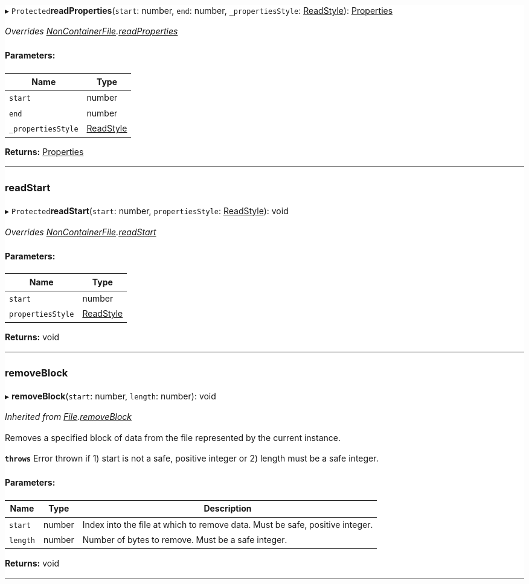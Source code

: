 ▸ `Protected`**readProperties**(`start`: number, `end`: number, `_propertiesStyle`: [ReadStyle](../enums/_src_file_.readstyle.md)): [Properties](_src_properties_.properties.md)

*Overrides [NonContainerFile](_src_noncontainer_noncontainerfile_.noncontainerfile.md).[readProperties](_src_noncontainer_noncontainerfile_.noncontainerfile.md#readproperties)*

#### Parameters:

Name | Type |
------ | ------ |
`start` | number |
`end` | number |
`_propertiesStyle` | [ReadStyle](../enums/_src_file_.readstyle.md) |

**Returns:** [Properties](_src_properties_.properties.md)

___

### readStart

▸ `Protected`**readStart**(`start`: number, `propertiesStyle`: [ReadStyle](../enums/_src_file_.readstyle.md)): void

*Overrides [NonContainerFile](_src_noncontainer_noncontainerfile_.noncontainerfile.md).[readStart](_src_noncontainer_noncontainerfile_.noncontainerfile.md#readstart)*

#### Parameters:

Name | Type |
------ | ------ |
`start` | number |
`propertiesStyle` | [ReadStyle](../enums/_src_file_.readstyle.md) |

**Returns:** void

___

### removeBlock

▸ **removeBlock**(`start`: number, `length`: number): void

*Inherited from [File](_src_file_.file.md).[removeBlock](_src_file_.file.md#removeblock)*

Removes a specified block of data from the file represented by the current instance.

**`throws`** Error thrown if 1) start is not a safe, positive integer or 2) length must be a safe
    integer.

#### Parameters:

Name | Type | Description |
------ | ------ | ------ |
`start` | number | Index into the file at which to remove data. Must be safe, positive integer. |
`length` | number | Number of bytes to remove. Must be a safe integer. |

**Returns:** void

___
